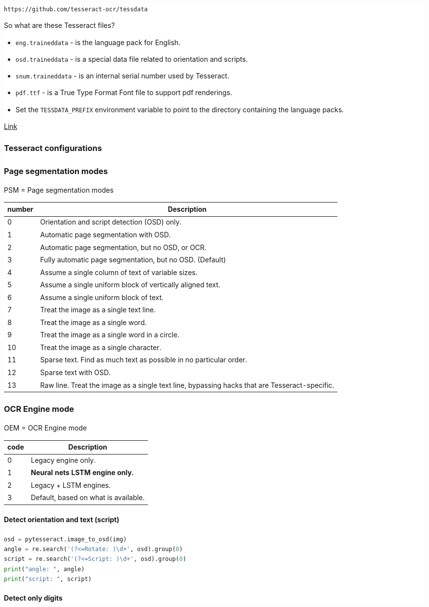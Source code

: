 ```bash
https://github.com/tesseract-ocr/tessdata
```




So what are these Tesseract files?

* `eng.traineddata` - is the language pack for English.
* `osd.traineddata` - is a special data file related to orientation and scripts.
* `snum.traineddata` - is an internal serial number used by Tesseract.
* `pdf.ttf` -  is a True Type Format Font file to support pdf renderings.

* Set the `TESSDATA_PREFIX` environment variable to point to the directory containing the language packs.

[Link](https://www.pyimagesearch.com/2020/08/03/tesseract-ocr-for-non-english-languages/)


### Tesseract configurations

### Page segmentation modes

PSM = Page segmentation modes 

number | Description
------------|-----
0  |  Orientation and script detection (OSD) only.
1  |  Automatic page segmentation with OSD.
2  |  Automatic page segmentation, but no OSD, or OCR.
3  |  Fully automatic page segmentation, but no OSD. (Default)
4  |  Assume a single column of text of variable sizes.
5  |  Assume a single uniform block of vertically aligned text.
6  |  Assume a single uniform block of text.
7  |  Treat the image as a single text line.
8  |  Treat the image as a single word.
9  |  Treat the image as a single word in a circle.
10 |  Treat the image as a single character.
11  |  Sparse text. Find as much text as possible in no particular order.
12  |  Sparse text with OSD.
13  |  Raw line. Treat the image as a single text line, bypassing hacks that are Tesseract-specific.


### OCR Engine mode

OEM = OCR Engine mode

code | Description
------------|-----
0  |  Legacy engine only.
1  |  **Neural nets LSTM engine only.**
2  |  Legacy + LSTM engines.
3  |  Default, based on what is available.

#### Detect orientation and text (script)
```python
osd = pytesseract.image_to_osd(img)
angle = re.search('(?<=Rotate: )\d+', osd).group(0)
script = re.search('(?<=Script: )\d+', osd).group(0)
print("angle: ", angle)
print("script: ", script)
```
#### Detect only digits
